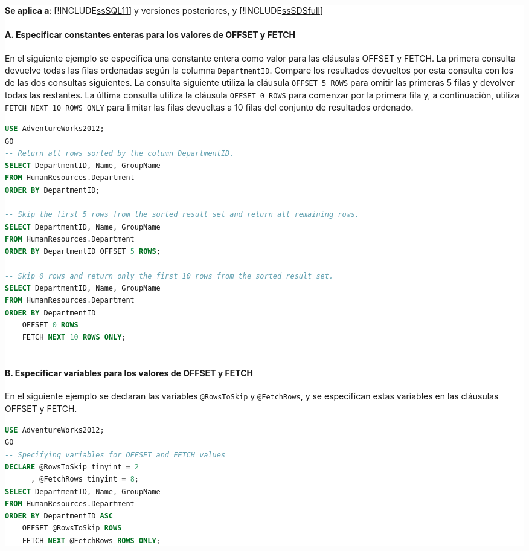 **Se aplica a**: [!INCLUDE[ssSQL11](../../includes/sssql11-md.md)] y versiones posteriores, y [!INCLUDE[ssSDSfull](../../includes/sssdsfull-md.md)]  
  
#### <a name="a-specifying-integer-constants-for-offset-and-fetch-values"></a>A. Especificar constantes enteras para los valores de OFFSET y FETCH  
 En el siguiente ejemplo se especifica una constante entera como valor para las cláusulas OFFSET y FETCH. La primera consulta devuelve todas las filas ordenadas según la columna `DepartmentID`. Compare los resultados devueltos por esta consulta con los de las dos consultas siguientes. La consulta siguiente utiliza la cláusula `OFFSET 5 ROWS` para omitir las primeras 5 filas y devolver todas las restantes. La última consulta utiliza la cláusula `OFFSET 0 ROWS` para comenzar por la primera fila y, a continuación, utiliza `FETCH NEXT 10 ROWS ONLY` para limitar las filas devueltas a 10 filas del conjunto de resultados ordenado.  
  
```sql
USE AdventureWorks2012;  
GO  
-- Return all rows sorted by the column DepartmentID.  
SELECT DepartmentID, Name, GroupName  
FROM HumanResources.Department  
ORDER BY DepartmentID;  
  
-- Skip the first 5 rows from the sorted result set and return all remaining rows.  
SELECT DepartmentID, Name, GroupName  
FROM HumanResources.Department  
ORDER BY DepartmentID OFFSET 5 ROWS;  
  
-- Skip 0 rows and return only the first 10 rows from the sorted result set.  
SELECT DepartmentID, Name, GroupName  
FROM HumanResources.Department  
ORDER BY DepartmentID   
    OFFSET 0 ROWS  
    FETCH NEXT 10 ROWS ONLY;  
  
```  
  
#### <a name="b-specifying-variables-for-offset-and-fetch-values"></a>B. Especificar variables para los valores de OFFSET y FETCH  
 En el siguiente ejemplo se declaran las variables `@RowsToSkip` y `@FetchRows`, y se especifican estas variables en las cláusulas OFFSET y FETCH.  
  
```sql
USE AdventureWorks2012;  
GO  
-- Specifying variables for OFFSET and FETCH values    
DECLARE @RowsToSkip tinyint = 2
      , @FetchRows tinyint = 8;  
SELECT DepartmentID, Name, GroupName  
FROM HumanResources.Department  
ORDER BY DepartmentID ASC   
    OFFSET @RowsToSkip ROWS   
    FETCH NEXT @FetchRows ROWS ONLY;  
```  
  